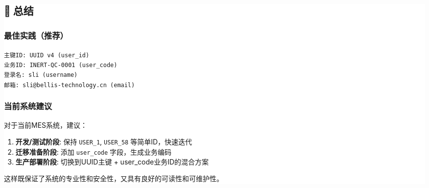 ## 📝 总结

### 最佳实践（推荐）

```
主键ID: UUID v4 (user_id)
业务ID: INERT-QC-0001 (user_code)  
登录名: sli (username)
邮箱: sli@bellis-technology.cn (email)
```

### 当前系统建议

对于当前MES系统，建议：

1. **开发/测试阶段**: 保持 `USER_1`, `USER_58` 等简单ID，快速迭代
2. **迁移准备阶段**: 添加 `user_code` 字段，生成业务编码
3. **生产部署阶段**: 切换到UUID主键 + user_code业务ID的混合方案

这样既保证了系统的专业性和安全性，又具有良好的可读性和可维护性。
